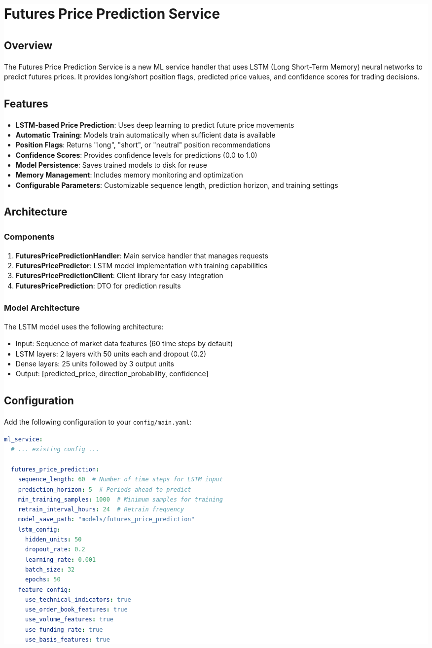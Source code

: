 # Futures Price Prediction Service

## Overview

The Futures Price Prediction Service is a new ML service handler that uses LSTM (Long Short-Term Memory) neural networks to predict futures prices. It provides long/short position flags, predicted price values, and confidence scores for trading decisions.

## Features

- **LSTM-based Price Prediction**: Uses deep learning to predict future price movements
- **Automatic Training**: Models train automatically when sufficient data is available
- **Position Flags**: Returns "long", "short", or "neutral" position recommendations
- **Confidence Scores**: Provides confidence levels for predictions (0.0 to 1.0)
- **Model Persistence**: Saves trained models to disk for reuse
- **Memory Management**: Includes memory monitoring and optimization
- **Configurable Parameters**: Customizable sequence length, prediction horizon, and training settings

## Architecture

### Components

1. **FuturesPricePredictionHandler**: Main service handler that manages requests
2. **FuturesPricePredictor**: LSTM model implementation with training capabilities
3. **FuturesPricePredictionClient**: Client library for easy integration
4. **FuturesPricePrediction**: DTO for prediction results

### Model Architecture

The LSTM model uses the following architecture:
- Input: Sequence of market data features (60 time steps by default)
- LSTM layers: 2 layers with 50 units each and dropout (0.2)
- Dense layers: 25 units followed by 3 output units
- Output: [predicted_price, direction_probability, confidence]

## Configuration

Add the following configuration to your `config/main.yaml`:

```yaml
ml_service:
  # ... existing config ...
  
  futures_price_prediction:
    sequence_length: 60  # Number of time steps for LSTM input
    prediction_horizon: 5  # Periods ahead to predict
    min_training_samples: 1000  # Minimum samples for training
    retrain_interval_hours: 24  # Retrain frequency
    model_save_path: "models/futures_price_prediction"
    lstm_config:
      hidden_units: 50
      dropout_rate: 0.2
      learning_rate: 0.001
      batch_size: 32
      epochs: 50
    feature_config:
      use_technical_indicators: true
      use_order_book_features: true
      use_volume_features: true
      use_funding_rate: true
      use_basis_features: true
```